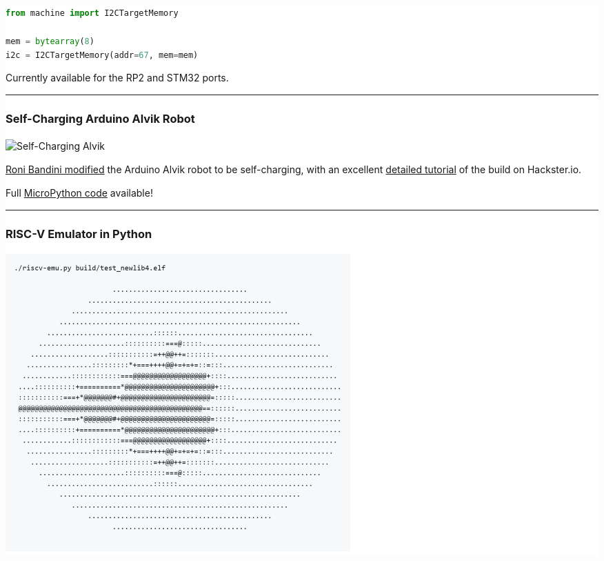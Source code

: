 ```python
from machine import I2CTargetMemory

mem = bytearray(8)
i2c = I2CTargetMemory(addr=67, mem=mem)
```

Currently available for the RP2 and STM32 ports.

---

### Self-Charging Arduino Alvik Robot

![Self-Charging Alvik](../images/2025-05/alvik-self-charging.avif)

[Roni Bandini modified](https://x.com/RoniBandini/status/1919869688948953511)
the Arduino Alvik robot to be self-charging, with an excellent [detailed
tutorial](https://www.hackster.io/roni-bandini/building-a-self-charging-alvik-6daed7)
of the build on Hackster.io. 

Full [MicroPython
code](https://github.com/ronibandini/Alvik/tree/main/autocharge) available!

<iframe width="560" height="315" src="https://www.youtube.com/embed/xNq258OvDLs?si=7ka-7eFQzPLFN47F" title="YouTube video player" frameborder="0" allow="accelerometer; autoplay; clipboard-write; encrypted-media; gyroscope; picture-in-picture; web-share" referrerpolicy="strict-origin-when-cross-origin" allowfullscreen></iframe>

---

### RISC-V Emulator in Python

![RISC-V Emu](../images/2025-05/riscvemu.png)
